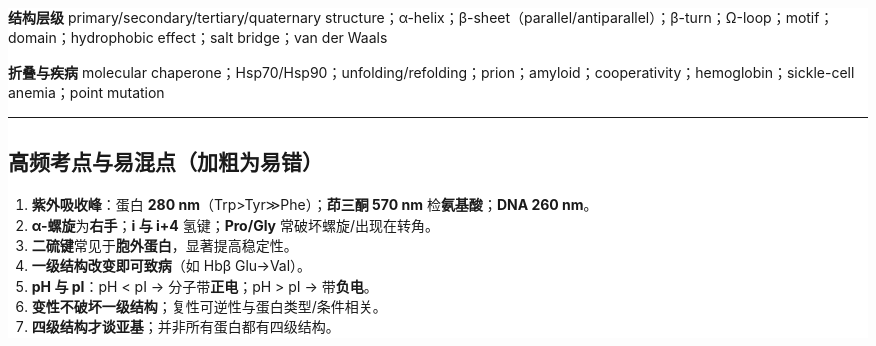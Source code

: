 **结构层级**
primary/secondary/tertiary/quaternary structure；α-helix；β-sheet（parallel/antiparallel）；β-turn；Ω-loop；motif；domain；hydrophobic effect；salt bridge；van der Waals

**折叠与疾病**
molecular chaperone；Hsp70/Hsp90；unfolding/refolding；prion；amyloid；cooperativity；hemoglobin；sickle-cell anemia；point mutation

---

## 高频考点与易混点（加粗为易错）

1. **紫外吸收峰**：蛋白 **280 nm**（Trp>Tyr≫Phe）；**茚三酮 570 nm** 检**氨基酸**；**DNA 260 nm**。
2. **α-螺旋**为**右手**；**i 与 i+4** 氢键；**Pro/Gly** 常破坏螺旋/出现在转角。
3. **二硫键**常见于**胞外蛋白**，显著提高稳定性。
4. **一级结构改变即可致病**（如 Hbβ Glu→Val）。
5. **pH 与 pI**：pH < pI → 分子带**正电**；pH > pI → 带**负电**。
6. **变性不破坏一级结构**；复性可逆性与蛋白类型/条件相关。
7. **四级结构才谈亚基**；并非所有蛋白都有四级结构。

